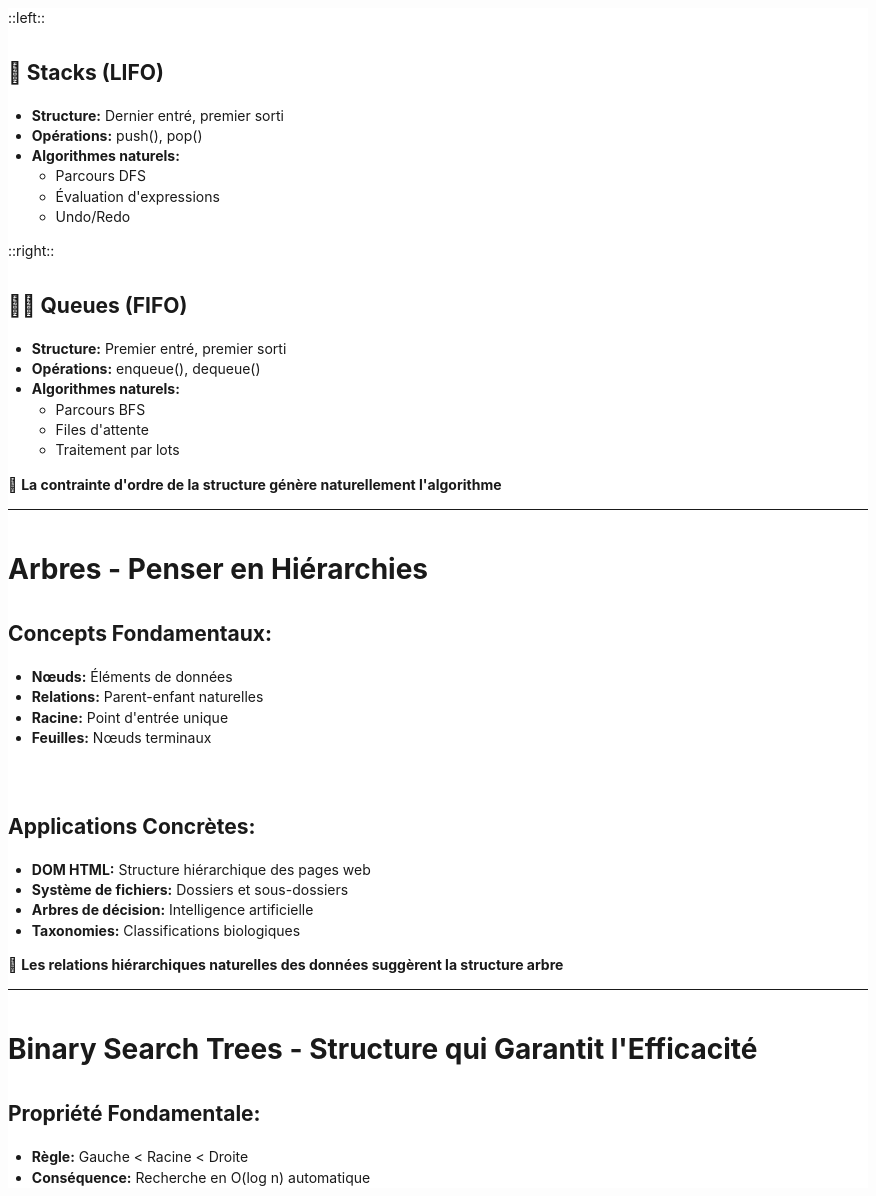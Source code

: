 ::left::

## 🥞 Stacks (LIFO)
- **Structure:** Dernier entré, premier sorti
- **Opérations:** push(), pop()
- **Algorithmes naturels:**
  - Parcours DFS
  - Évaluation d'expressions
  - Undo/Redo

::right::

## 🚶‍♂️ Queues (FIFO)
- **Structure:** Premier entré, premier sorti
- **Opérations:** enqueue(), dequeue()
- **Algorithmes naturels:**
  - Parcours BFS
  - Files d'attente
  - Traitement par lots

🔄 **La contrainte d'ordre de la structure génère naturellement l'algorithme**



---

# Arbres - Penser en Hiérarchies

## Concepts Fondamentaux:
- **Nœuds:** Éléments de données
- **Relations:** Parent-enfant naturelles
- **Racine:** Point d'entrée unique
- **Feuilles:** Nœuds terminaux

<br>

## Applications Concrètes:
- **DOM HTML:** Structure hiérarchique des pages web
- **Système de fichiers:** Dossiers et sous-dossiers
- **Arbres de décision:** Intelligence artificielle
- **Taxonomies:** Classifications biologiques

🌳 **Les relations hiérarchiques naturelles des données suggèrent la structure arbre**



---

# Binary Search Trees - Structure qui Garantit l'Efficacité

## Propriété Fondamentale:
- **Règle:** Gauche < Racine < Droite
- **Conséquence:** Recherche en O(log n) automatique
